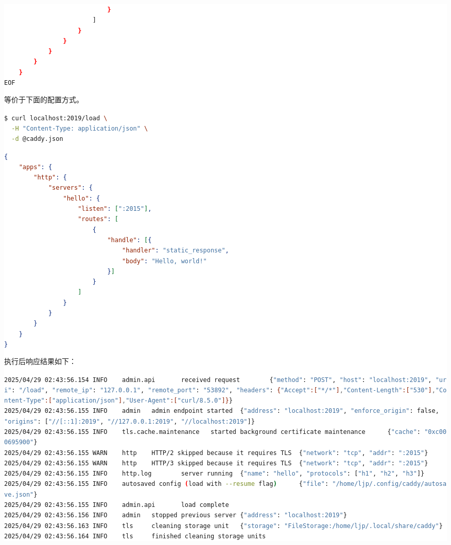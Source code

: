 ```bash
                            }
                        ]
                    }
                }
            }
        }
    }
EOF

```

等价于下面的配置方式。

```bash
$ curl localhost:2019/load \
  -H "Content-Type: application/json" \
  -d @caddy.json
```

```json
{
    "apps": {
        "http": {
            "servers": {
                "hello": {
                    "listen": [":2015"],
                    "routes": [
                        {
                            "handle": [{
                                "handler": "static_response",
                                "body": "Hello, world!"
                            }]
                        }
                    ]
                }
            }
        }
    }
}
```

执行后响应结果如下：

```bash
2025/04/29 02:43:56.154 INFO    admin.api       received request        {"method": "POST", "host": "localhost:2019", "uri": "/load", "remote_ip": "127.0.0.1", "remote_port": "53892", "headers": {"Accept":["*/*"],"Content-Length":["530"],"Content-Type":["application/json"],"User-Agent":["curl/8.5.0"]}}
2025/04/29 02:43:56.155 INFO    admin   admin endpoint started  {"address": "localhost:2019", "enforce_origin": false, "origins": ["//[::1]:2019", "//127.0.0.1:2019", "//localhost:2019"]}
2025/04/29 02:43:56.155 INFO    tls.cache.maintenance   started background certificate maintenance      {"cache": "0xc000695900"}
2025/04/29 02:43:56.155 WARN    http    HTTP/2 skipped because it requires TLS  {"network": "tcp", "addr": ":2015"}
2025/04/29 02:43:56.155 WARN    http    HTTP/3 skipped because it requires TLS  {"network": "tcp", "addr": ":2015"}
2025/04/29 02:43:56.155 INFO    http.log        server running  {"name": "hello", "protocols": ["h1", "h2", "h3"]}
2025/04/29 02:43:56.155 INFO    autosaved config (load with --resume flag)      {"file": "/home/ljp/.config/caddy/autosave.json"}
2025/04/29 02:43:56.155 INFO    admin.api       load complete
2025/04/29 02:43:56.156 INFO    admin   stopped previous server {"address": "localhost:2019"}
2025/04/29 02:43:56.163 INFO    tls     cleaning storage unit   {"storage": "FileStorage:/home/ljp/.local/share/caddy"}            
2025/04/29 02:43:56.164 INFO    tls     finished cleaning storage units
```
